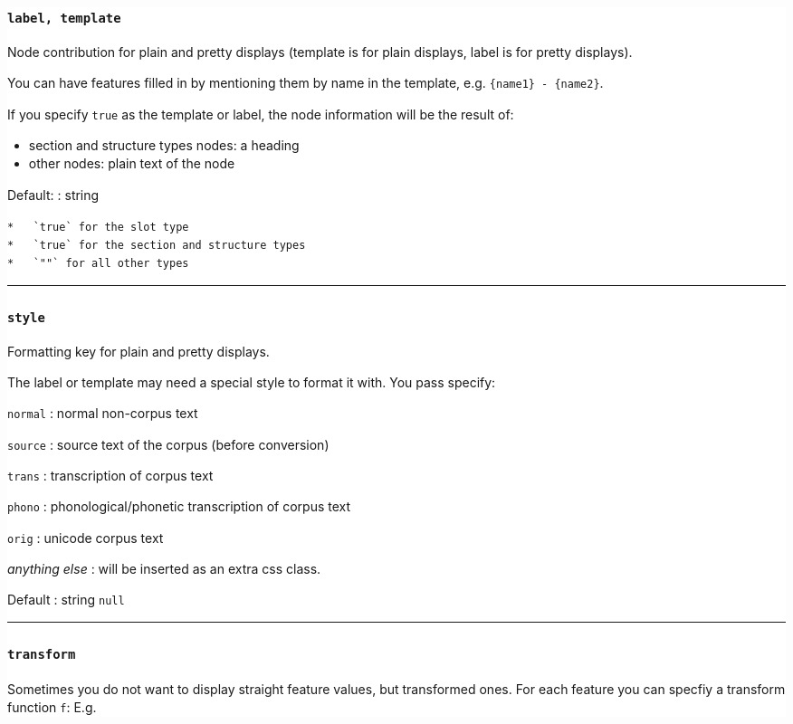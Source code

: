 
### `label, template`

Node contribution for plain and pretty displays (template is for plain displays,
label is for pretty displays).

You can have features filled in by mentioning them by name in the template, e.g.
`{name1} - {name2}`.

If you specify `true` as the template or label, the node information will be
the result of:

*   section and structure types nodes: a heading
*   other nodes: plain text of the node

Default:
:   string

    *   `true` for the slot type
    *   `true` for the section and structure types
    *   `""` for all other types

---

### `style`

Formatting key for plain and pretty displays.

The label or template may need a special style to format it with.
You pass specify:

`normal`
:   normal non-corpus text

`source`
:   source text of the corpus (before conversion)

`trans`
:   transcription of corpus text

`phono`
:   phonological/phonetic transcription of corpus text

`orig`
:   unicode corpus text

*anything else*
:   will be inserted as an extra css class.

Default
:   string `null`

---

### `transform`

Sometimes you do not want to display straight feature values, but transformed ones.
For each feature you can specfiy a transform function `f`:
E.g.
